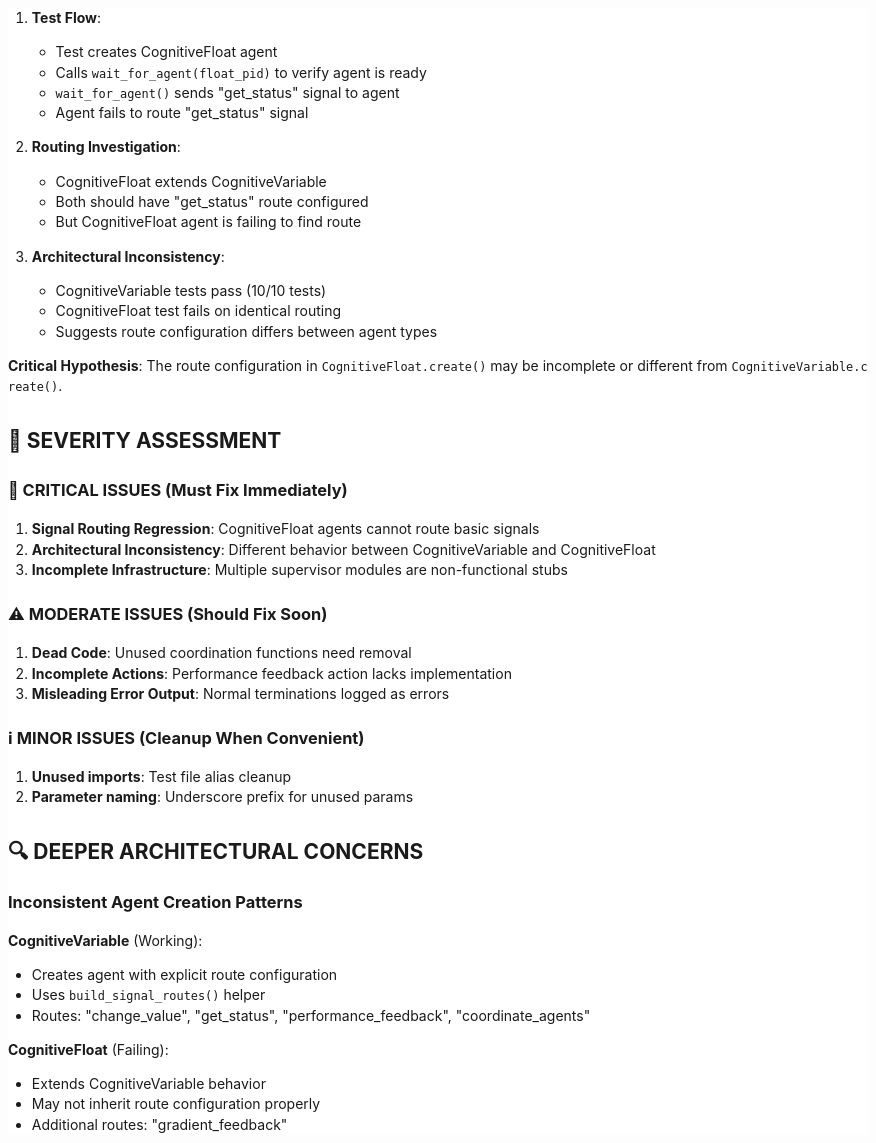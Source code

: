 1. **Test Flow**:
   - Test creates CognitiveFloat agent
   - Calls `wait_for_agent(float_pid)` to verify agent is ready
   - `wait_for_agent()` sends "get_status" signal to agent
   - Agent fails to route "get_status" signal

2. **Routing Investigation**:
   - CognitiveFloat extends CognitiveVariable
   - Both should have "get_status" route configured
   - But CognitiveFloat agent is failing to find route

3. **Architectural Inconsistency**:
   - CognitiveVariable tests pass (10/10 tests)
   - CognitiveFloat test fails on identical routing
   - Suggests route configuration differs between agent types

**Critical Hypothesis**:
The route configuration in `CognitiveFloat.create()` may be incomplete or different from `CognitiveVariable.create()`.

## 🎯 SEVERITY ASSESSMENT

### 🚨 CRITICAL ISSUES (Must Fix Immediately)

1. **Signal Routing Regression**: CognitiveFloat agents cannot route basic signals
2. **Architectural Inconsistency**: Different behavior between CognitiveVariable and CognitiveFloat
3. **Incomplete Infrastructure**: Multiple supervisor modules are non-functional stubs

### ⚠️ MODERATE ISSUES (Should Fix Soon)

1. **Dead Code**: Unused coordination functions need removal
2. **Incomplete Actions**: Performance feedback action lacks implementation
3. **Misleading Error Output**: Normal terminations logged as errors

### ℹ️ MINOR ISSUES (Cleanup When Convenient)

1. **Unused imports**: Test file alias cleanup
2. **Parameter naming**: Underscore prefix for unused params

## 🔍 DEEPER ARCHITECTURAL CONCERNS

### Inconsistent Agent Creation Patterns

**CognitiveVariable** (Working):
- Creates agent with explicit route configuration
- Uses `build_signal_routes()` helper
- Routes: "change_value", "get_status", "performance_feedback", "coordinate_agents"

**CognitiveFloat** (Failing):
- Extends CognitiveVariable behavior
- May not inherit route configuration properly
- Additional routes: "gradient_feedback"
